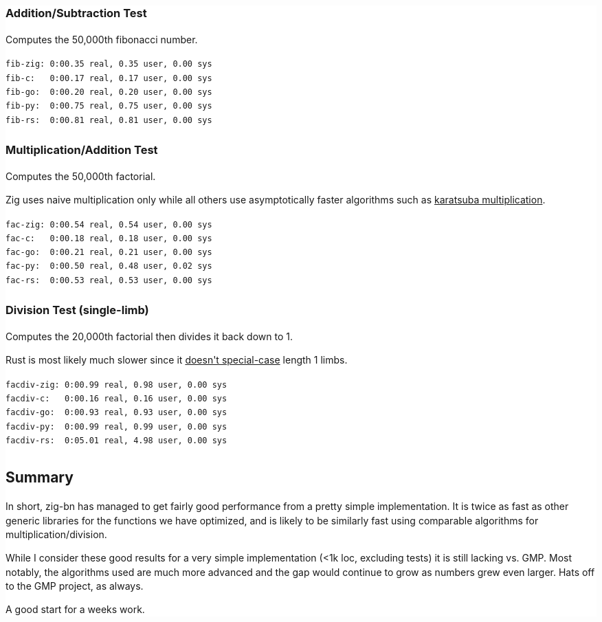 ### Addition/Subtraction Test

Computes the 50,000th fibonacci number.

```
fib-zig: 0:00.35 real, 0.35 user, 0.00 sys
fib-c:   0:00.17 real, 0.17 user, 0.00 sys
fib-go:  0:00.20 real, 0.20 user, 0.00 sys
fib-py:  0:00.75 real, 0.75 user, 0.00 sys
fib-rs:  0:00.81 real, 0.81 user, 0.00 sys
```

### Multiplication/Addition Test

Computes the 50,000th factorial.

Zig uses naive multiplication only while all others use asymptotically faster
algorithms such as [karatsuba multiplication](https://en.wikipedia.org/wiki/Karatsuba_algorithm).

```
fac-zig: 0:00.54 real, 0.54 user, 0.00 sys
fac-c:   0:00.18 real, 0.18 user, 0.00 sys
fac-go:  0:00.21 real, 0.21 user, 0.00 sys
fac-py:  0:00.50 real, 0.48 user, 0.02 sys
fac-rs:  0:00.53 real, 0.53 user, 0.00 sys
```

### Division Test (single-limb)

Computes the 20,000th factorial then divides it back down to 1.

Rust is most likely much slower since it [doesn't special-case](https://github.com/rust-num/num-bigint/blob/master/src/algorithms.rs#L420)
length 1 limbs.

```
facdiv-zig: 0:00.99 real, 0.98 user, 0.00 sys
facdiv-c:   0:00.16 real, 0.16 user, 0.00 sys
facdiv-go:  0:00.93 real, 0.93 user, 0.00 sys
facdiv-py:  0:00.99 real, 0.99 user, 0.00 sys
facdiv-rs:  0:05.01 real, 4.98 user, 0.00 sys
```

## Summary

In short, zig-bn has managed to get fairly good performance from a pretty simple
implementation. It is twice as fast as other generic libraries for the functions
we have optimized, and is likely to be similarly fast using comparable
algorithms for multiplication/division.

While I consider these good results for a very simple implementation (<1k loc,
excluding tests) it is still lacking vs. GMP. Most notably, the algorithms used
are much more advanced and the gap would continue to grow as numbers grew even
larger. Hats off to the GMP project, as always.

A good start for a weeks work.
